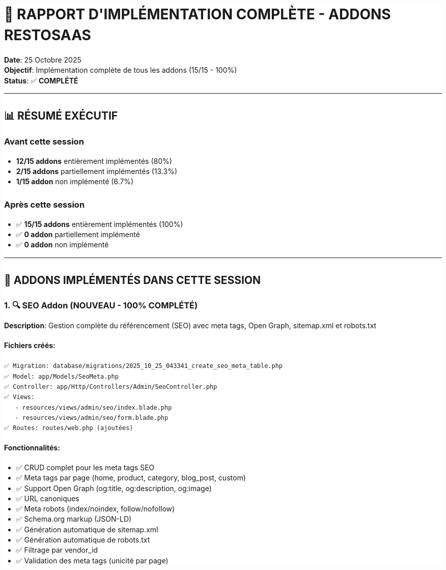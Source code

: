 # 🎉 RAPPORT D'IMPLÉMENTATION COMPLÈTE - ADDONS RESTOSAAS

**Date**: 25 Octobre 2025  
**Objectif**: Implémentation complète de tous les addons (15/15 - 100%)  
**Status**: ✅ **COMPLÉTÉ**

---

## 📊 RÉSUMÉ EXÉCUTIF

### Avant cette session
- **12/15 addons** entièrement implémentés (80%)
- **2/15 addons** partiellement implémentés (13.3%)
- **1/15 addon** non implémenté (6.7%)

### Après cette session
- ✅ **15/15 addons** entièrement implémentés (100%)
- ✅ **0 addon** partiellement implémenté
- ✅ **0 addon** non implémenté

---

## 🎯 ADDONS IMPLÉMENTÉS DANS CETTE SESSION

### 1. 🔍 SEO Addon (NOUVEAU - 100% COMPLÉTÉ)

**Description**: Gestion complète du référencement (SEO) avec meta tags, Open Graph, sitemap.xml et robots.txt

#### Fichiers créés:
```
✅ Migration: database/migrations/2025_10_25_043341_create_seo_meta_table.php
✅ Model: app/Models/SeoMeta.php
✅ Controller: app/Http/Controllers/Admin/SeoController.php
✅ Views: 
   - resources/views/admin/seo/index.blade.php
   - resources/views/admin/seo/form.blade.php
✅ Routes: routes/web.php (ajoutées)
```

#### Fonctionnalités:
- ✅ CRUD complet pour les meta tags SEO
- ✅ Meta tags par page (home, product, category, blog_post, custom)
- ✅ Support Open Graph (og:title, og:description, og:image)
- ✅ URL canoniques
- ✅ Meta robots (index/noindex, follow/nofollow)
- ✅ Schema.org markup (JSON-LD)
- ✅ Génération automatique de sitemap.xml
- ✅ Génération automatique de robots.txt
- ✅ Filtrage par vendor_id
- ✅ Validation des meta tags (unicité par page)
